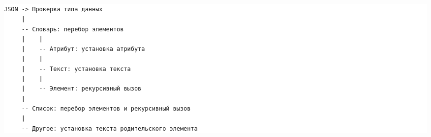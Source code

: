 ```
JSON -> Проверка типа данных
     |
     -- Словарь: перебор элементов
     |    |
     |    -- Атрибут: установка атрибута
     |    |
     |    -- Текст: установка текста
     |    |
     |    -- Элемент: рекурсивный вызов
     |
     -- Список: перебор элементов и рекурсивный вызов
     |
     -- Другое: установка текста родительского элемента
```